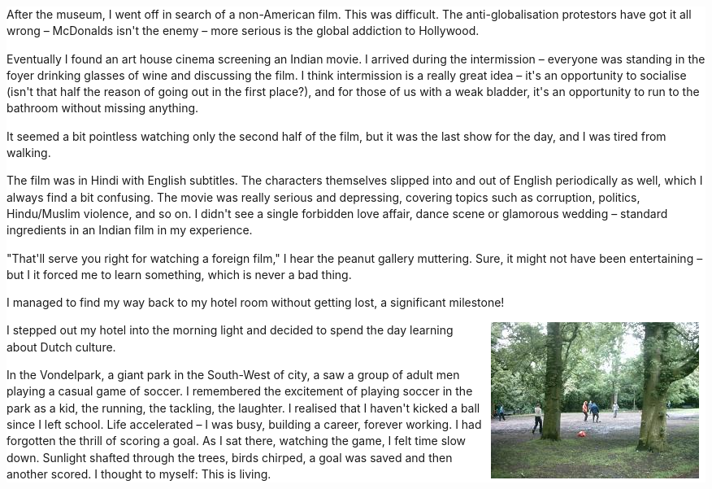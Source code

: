 After the museum, I went off in search of a non-American film.  This was
difficult.  The anti-globalisation protestors have got it all wrong –
McDonalds isn't the enemy – more serious is the global addiction to 
  Hollywood. 

Eventually I found an art house cinema screening an Indian movie.  I arrived
during the intermission – everyone was standing in the foyer drinking glasses
of wine and discussing the film.  I think intermission is a really great
idea – it's an opportunity to socialise (isn't that half the reason of going
out in the first place?), and for those of us with a weak bladder, it's an
opportunity to run to the bathroom without missing anything. 

It seemed a bit pointless watching only the second half of the film, but it was
the last show for the day, and I was tired from walking. 

The film was in Hindi with English subtitles.  The characters themselves
slipped into and out of English periodically as well, which I always find a bit
confusing.  The movie was really serious and depressing, covering topics
such as corruption, politics, Hindu/Muslim violence, and so on.  I didn't
see a single forbidden love affair, dance scene or glamorous wedding – standard
ingredients in an Indian film in my experience. 

"That'll serve you right for watching a foreign film," I hear the peanut
gallery muttering.  Sure, it might not have been entertaining – but I it
forced me to learn something, which is never a bad thing. 

I managed to find my way back to my hotel room without getting lost, a significant
milestone! 
 
<a href="/images/amsterdam/Soccer_Vondelpark_big.jpg">
<img src="/images/amsterdam/Soccer_Vondelpark_small.jpg" align="right" height="192" width="256" hspace="8">
</a>

I stepped out my hotel into the morning light and decided to spend the day
learning about Dutch culture. 

In the Vondelpark, a giant park in the South-West of city, a saw a group of
adult men playing a casual game of soccer.  I remembered the excitement of
playing soccer in the park as a kid, the running, the tackling, the laughter.
 I realised that I haven't kicked a ball since I left school.  Life
accelerated – I was busy, building a career, forever working.  I had
forgotten the thrill of scoring a goal.  As I sat there, watching the
game, I felt time slow down.  Sunlight shafted through the trees, birds
chirped, a goal was saved and then another scored.  I thought to myself:
This is living. 
